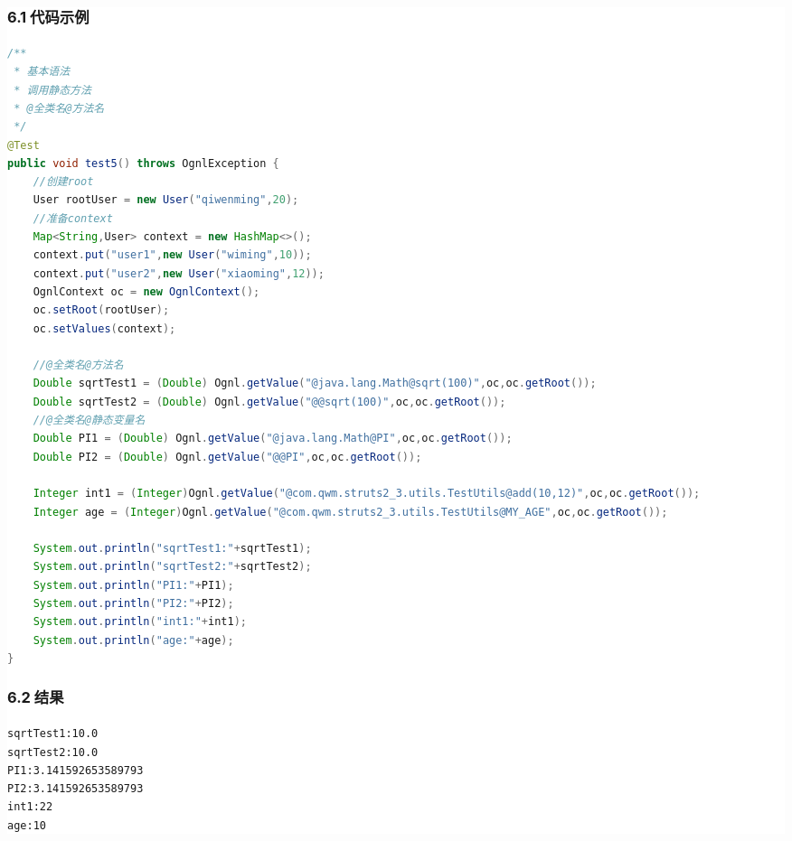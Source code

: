 
### 6.1 代码示例

```java
/**
 * 基本语法
 * 调用静态方法
 * @全类名@方法名
 */
@Test
public void test5() throws OgnlException {
	//创建root
	User rootUser = new User("qiwenming",20);
	//准备context
	Map<String,User> context = new HashMap<>();
	context.put("user1",new User("wiming",10));
	context.put("user2",new User("xiaoming",12));
	OgnlContext oc = new OgnlContext();
	oc.setRoot(rootUser);
	oc.setValues(context);

	//@全类名@方法名
	Double sqrtTest1 = (Double) Ognl.getValue("@java.lang.Math@sqrt(100)",oc,oc.getRoot());
	Double sqrtTest2 = (Double) Ognl.getValue("@@sqrt(100)",oc,oc.getRoot());
	//@全类名@静态变量名
	Double PI1 = (Double) Ognl.getValue("@java.lang.Math@PI",oc,oc.getRoot());
	Double PI2 = (Double) Ognl.getValue("@@PI",oc,oc.getRoot());

	Integer int1 = (Integer)Ognl.getValue("@com.qwm.struts2_3.utils.TestUtils@add(10,12)",oc,oc.getRoot());
	Integer age = (Integer)Ognl.getValue("@com.qwm.struts2_3.utils.TestUtils@MY_AGE",oc,oc.getRoot());

	System.out.println("sqrtTest1:"+sqrtTest1);
	System.out.println("sqrtTest2:"+sqrtTest2);
	System.out.println("PI1:"+PI1);
	System.out.println("PI2:"+PI2);
	System.out.println("int1:"+int1);
	System.out.println("age:"+age);
}

```

### 6.2 结果

```
sqrtTest1:10.0
sqrtTest2:10.0
PI1:3.141592653589793
PI2:3.141592653589793
int1:22
age:10
```
